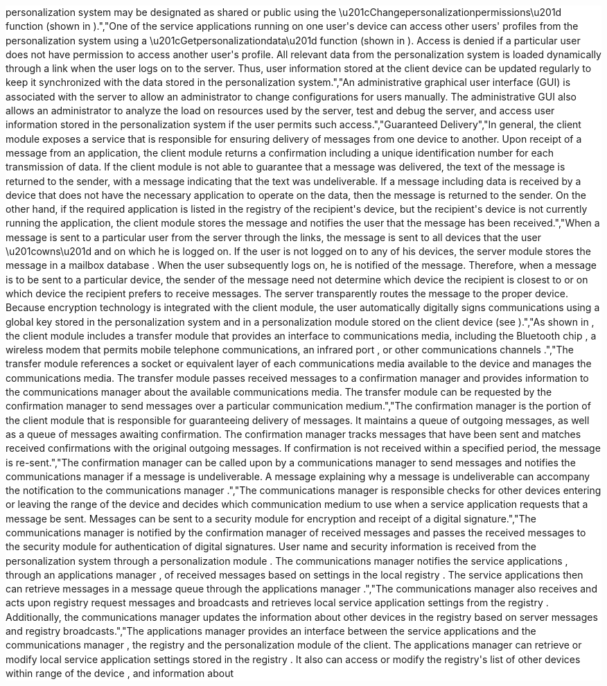 personalization system may be designated as shared or public using the \u201cChangepersonalizationpermissions\u201d function (shown in ).","One of the service applications running on one user's device can access other users' profiles from the personalization system using a \u201cGetpersonalizationdata\u201d function (shown in ). Access is denied if a particular user does not have permission to access another user's profile. All relevant data from the personalization system is loaded dynamically through a link when the user logs on to the server. Thus, user information stored at the client device can be updated regularly to keep it synchronized with the data stored in the personalization system.","An administrative graphical user interface (GUI) is associated with the server to allow an administrator to change configurations for users manually. The administrative GUI also allows an administrator to analyze the load on resources used by the server, test and debug the server, and access user information stored in the personalization system if the user permits such access.","Guaranteed Delivery","In general, the client module exposes a service that is responsible for ensuring delivery of messages from one device to another. Upon receipt of a message from an application, the client module returns a confirmation including a unique identification number for each transmission of data. If the client module is not able to guarantee that a message was delivered, the text of the message is returned to the sender, with a message indicating that the text was undeliverable. If a message including data is received by a device that does not have the necessary application to operate on the data, then the message is returned to the sender. On the other hand, if the required application is listed in the registry of the recipient's device, but the recipient's device is not currently running the application, the client module stores the message and notifies the user that the message has been received.","When a message is sent to a particular user from the server through the links, the message is sent to all devices that the user \u201cowns\u201d and on which he is logged on. If the user is not logged on to any of his devices, the server module stores the message in a mailbox database . When the user subsequently logs on, he is notified of the message. Therefore, when a message is to be sent to a particular device, the sender of the message need not determine which device the recipient is closest to or on which device the recipient prefers to receive messages. The server transparently routes the message to the proper device. Because encryption technology is integrated with the client module, the user automatically digitally signs communications using a global key stored in the personalization system and in a personalization module  stored on the client device (see ).","As shown in , the client module includes a transfer module  that provides an interface to communications media, including the Bluetooth chip , a wireless modem  that permits mobile telephone communications, an infrared port , or other communications channels .","The transfer module  references a socket or equivalent layer of each communications media available to the device and manages the communications media. The transfer module  passes received messages to a confirmation manager  and provides information to the communications manager about the available communications media. The transfer module  can be requested by the confirmation manager  to send messages over a particular communication medium.","The confirmation manager  is the portion of the client module that is responsible for guaranteeing delivery of messages. It maintains a queue of outgoing messages, as well as a queue of messages awaiting confirmation. The confirmation manager  tracks messages that have been sent and matches received confirmations with the original outgoing messages. If confirmation is not received within a specified period, the message is re-sent.","The confirmation manager  can be called upon by a communications manager  to send messages and notifies the communications manager if a message is undeliverable. A message explaining why a message is undeliverable can accompany the notification to the communications manager .","The communications manager  is responsible checks for other devices entering or leaving the range of the device and decides which communication medium to use when a service application  requests that a message be sent. Messages can be sent to a security module  for encryption and receipt of a digital signature.","The communications manager  is notified by the confirmation manager  of received messages and passes the received messages to the security module  for authentication of digital signatures. User name and security information is received from the personalization system through a personalization module . The communications manager  notifies the service applications , through an applications manager , of received messages based on settings in the local registry . The service applications  then can retrieve messages in a message queue through the applications manager .","The communications manager  also receives and acts upon registry request messages and broadcasts and retrieves local service application settings from the registry . Additionally, the communications manager updates the information about other devices in the registry  based on server messages and registry broadcasts.","The applications manager  provides an interface between the service applications  and the communications manager , the registry  and the personalization module  of the client. The applications manager  can retrieve or modify local service application settings stored in the registry . It also can access or modify the registry's list of other devices within range of the device , and information about